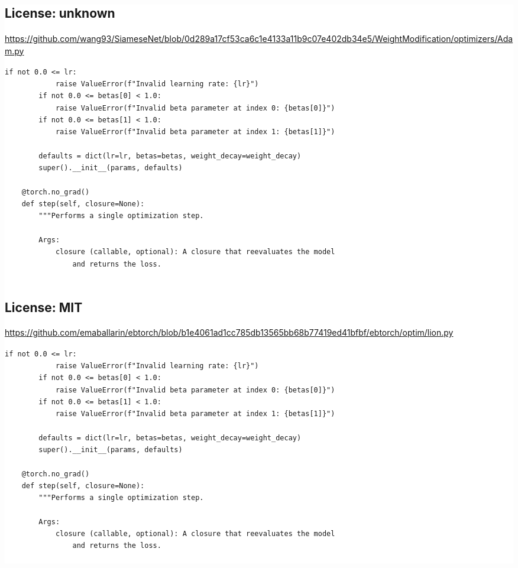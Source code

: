 
## License: unknown
https://github.com/wang93/SiameseNet/blob/0d289a17cf53ca6c1e4133a11b9c07e402db34e5/WeightModification/optimizers/Adam.py

```
if not 0.0 <= lr:
            raise ValueError(f"Invalid learning rate: {lr}")
        if not 0.0 <= betas[0] < 1.0:
            raise ValueError(f"Invalid beta parameter at index 0: {betas[0]}")
        if not 0.0 <= betas[1] < 1.0:
            raise ValueError(f"Invalid beta parameter at index 1: {betas[1]}")
        
        defaults = dict(lr=lr, betas=betas, weight_decay=weight_decay)
        super().__init__(params, defaults)

    @torch.no_grad()
    def step(self, closure=None):
        """Performs a single optimization step.

        Args:
            closure (callable, optional): A closure that reevaluates the model
                and returns the loss.
        
```


## License: MIT
https://github.com/emaballarin/ebtorch/blob/b1e4061ad1cc785db13565bb68b77419ed41bfbf/ebtorch/optim/lion.py

```
if not 0.0 <= lr:
            raise ValueError(f"Invalid learning rate: {lr}")
        if not 0.0 <= betas[0] < 1.0:
            raise ValueError(f"Invalid beta parameter at index 0: {betas[0]}")
        if not 0.0 <= betas[1] < 1.0:
            raise ValueError(f"Invalid beta parameter at index 1: {betas[1]}")
        
        defaults = dict(lr=lr, betas=betas, weight_decay=weight_decay)
        super().__init__(params, defaults)

    @torch.no_grad()
    def step(self, closure=None):
        """Performs a single optimization step.

        Args:
            closure (callable, optional): A closure that reevaluates the model
                and returns the loss.
        
```
